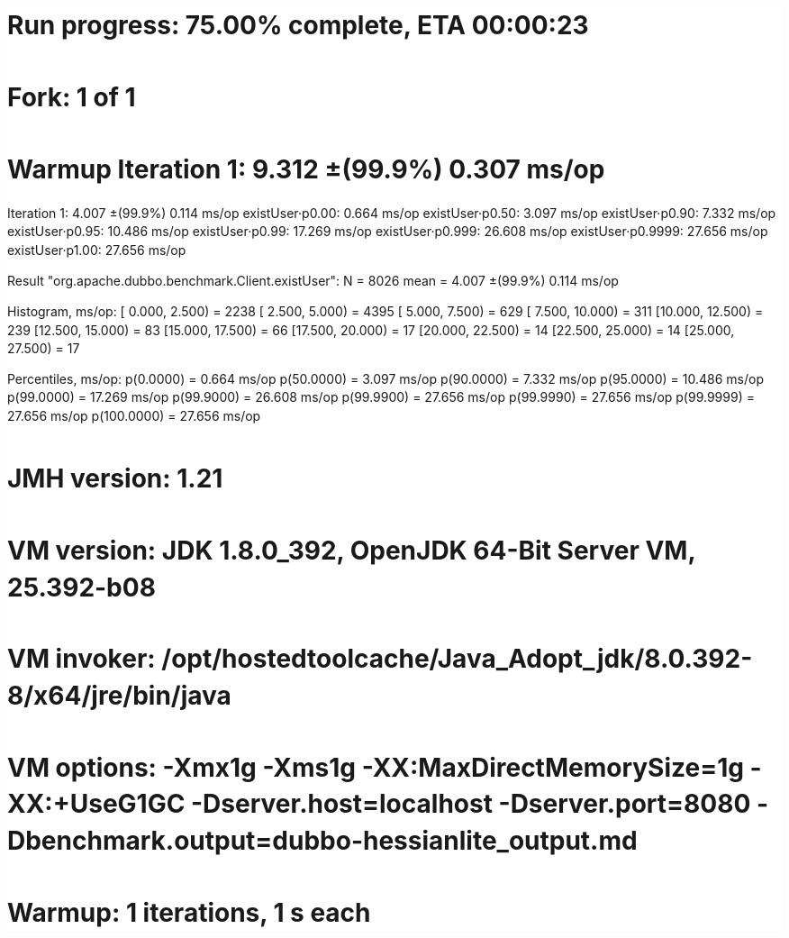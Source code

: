 # Run progress: 75.00% complete, ETA 00:00:23
# Fork: 1 of 1
# Warmup Iteration   1: 9.312 ±(99.9%) 0.307 ms/op
Iteration   1: 4.007 ±(99.9%) 0.114 ms/op
                 existUser·p0.00:   0.664 ms/op
                 existUser·p0.50:   3.097 ms/op
                 existUser·p0.90:   7.332 ms/op
                 existUser·p0.95:   10.486 ms/op
                 existUser·p0.99:   17.269 ms/op
                 existUser·p0.999:  26.608 ms/op
                 existUser·p0.9999: 27.656 ms/op
                 existUser·p1.00:   27.656 ms/op



Result "org.apache.dubbo.benchmark.Client.existUser":
  N = 8026
  mean =      4.007 ±(99.9%) 0.114 ms/op

  Histogram, ms/op:
    [ 0.000,  2.500) = 2238 
    [ 2.500,  5.000) = 4395 
    [ 5.000,  7.500) = 629 
    [ 7.500, 10.000) = 311 
    [10.000, 12.500) = 239 
    [12.500, 15.000) = 83 
    [15.000, 17.500) = 66 
    [17.500, 20.000) = 17 
    [20.000, 22.500) = 14 
    [22.500, 25.000) = 14 
    [25.000, 27.500) = 17 

  Percentiles, ms/op:
      p(0.0000) =      0.664 ms/op
     p(50.0000) =      3.097 ms/op
     p(90.0000) =      7.332 ms/op
     p(95.0000) =     10.486 ms/op
     p(99.0000) =     17.269 ms/op
     p(99.9000) =     26.608 ms/op
     p(99.9900) =     27.656 ms/op
     p(99.9990) =     27.656 ms/op
     p(99.9999) =     27.656 ms/op
    p(100.0000) =     27.656 ms/op


# JMH version: 1.21
# VM version: JDK 1.8.0_392, OpenJDK 64-Bit Server VM, 25.392-b08
# VM invoker: /opt/hostedtoolcache/Java_Adopt_jdk/8.0.392-8/x64/jre/bin/java
# VM options: -Xmx1g -Xms1g -XX:MaxDirectMemorySize=1g -XX:+UseG1GC -Dserver.host=localhost -Dserver.port=8080 -Dbenchmark.output=dubbo-hessianlite_output.md
# Warmup: 1 iterations, 1 s each